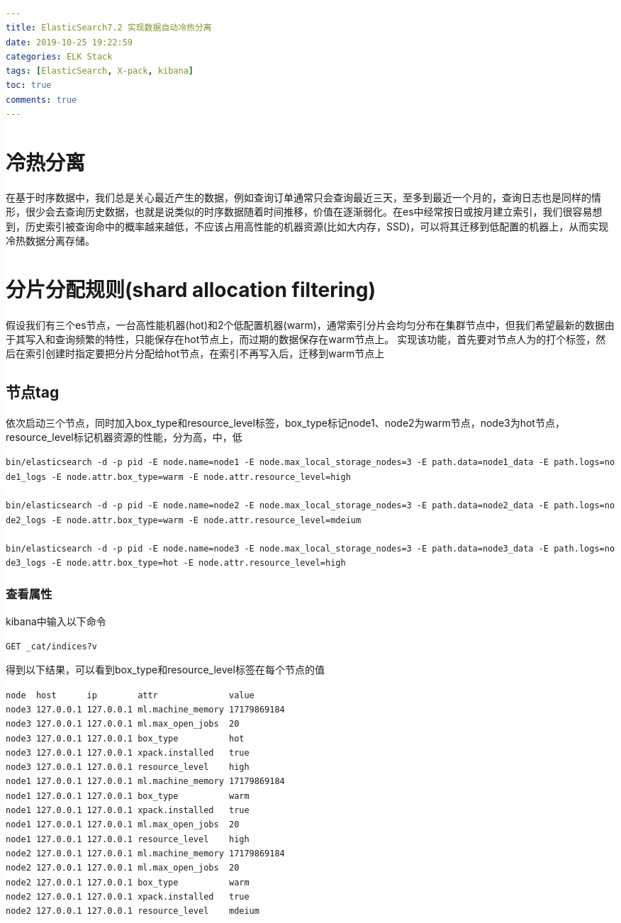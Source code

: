 ```yaml
---
title: ElasticSearch7.2 实现数据自动冷热分离
date: 2019-10-25 19:22:59
categories: ELK Stack
tags: [ElasticSearch, X-pack, kibana]
toc: true
comments: true
---
```


# 冷热分离
在基于时序数据中，我们总是关心最近产生的数据，例如查询订单通常只会查询最近三天，至多到最近一个月的，查询日志也是同样的情形，很少会去查询历史数据，也就是说类似的时序数据随着时间推移，价值在逐渐弱化。在es中经常按日或按月建立索引，我们很容易想到，历史索引被查询命中的概率越来越低，不应该占用高性能的机器资源(比如大内存，SSD)，可以将其迁移到低配置的机器上，从而实现冷热数据分离存储。

# 分片分配规则(shard allocation filtering)
假设我们有三个es节点，一台高性能机器(hot)和2个低配置机器(warm)，通常索引分片会均匀分布在集群节点中，但我们希望最新的数据由于其写入和查询频繁的特性，只能保存在hot节点上，而过期的数据保存在warm节点上。
实现该功能，首先要对节点人为的打个标签，然后在索引创建时指定要把分片分配给hot节点，在索引不再写入后，迁移到warm节点上

## 节点tag
依次启动三个节点，同时加入box_type和resource_level标签，box_type标记node1、node2为warm节点，node3为hot节点，resource_level标记机器资源的性能，分为高，中，低
```
bin/elasticsearch -d -p pid -E node.name=node1 -E node.max_local_storage_nodes=3 -E path.data=node1_data -E path.logs=node1_logs -E node.attr.box_type=warm -E node.attr.resource_level=high

bin/elasticsearch -d -p pid -E node.name=node2 -E node.max_local_storage_nodes=3 -E path.data=node2_data -E path.logs=node2_logs -E node.attr.box_type=warm -E node.attr.resource_level=mdeium

bin/elasticsearch -d -p pid -E node.name=node3 -E node.max_local_storage_nodes=3 -E path.data=node3_data -E path.logs=node3_logs -E node.attr.box_type=hot -E node.attr.resource_level=high
```

### 查看属性
kibana中输入以下命令
```
GET _cat/indices?v
```
得到以下结果，可以看到box_type和resource_level标签在每个节点的值
```
node  host      ip        attr              value
node3 127.0.0.1 127.0.0.1 ml.machine_memory 17179869184
node3 127.0.0.1 127.0.0.1 ml.max_open_jobs  20
node3 127.0.0.1 127.0.0.1 box_type          hot
node3 127.0.0.1 127.0.0.1 xpack.installed   true
node3 127.0.0.1 127.0.0.1 resource_level    high
node1 127.0.0.1 127.0.0.1 ml.machine_memory 17179869184
node1 127.0.0.1 127.0.0.1 box_type          warm
node1 127.0.0.1 127.0.0.1 xpack.installed   true
node1 127.0.0.1 127.0.0.1 ml.max_open_jobs  20
node1 127.0.0.1 127.0.0.1 resource_level    high
node2 127.0.0.1 127.0.0.1 ml.machine_memory 17179869184
node2 127.0.0.1 127.0.0.1 ml.max_open_jobs  20
node2 127.0.0.1 127.0.0.1 box_type          warm
node2 127.0.0.1 127.0.0.1 xpack.installed   true
node2 127.0.0.1 127.0.0.1 resource_level    mdeium
```
